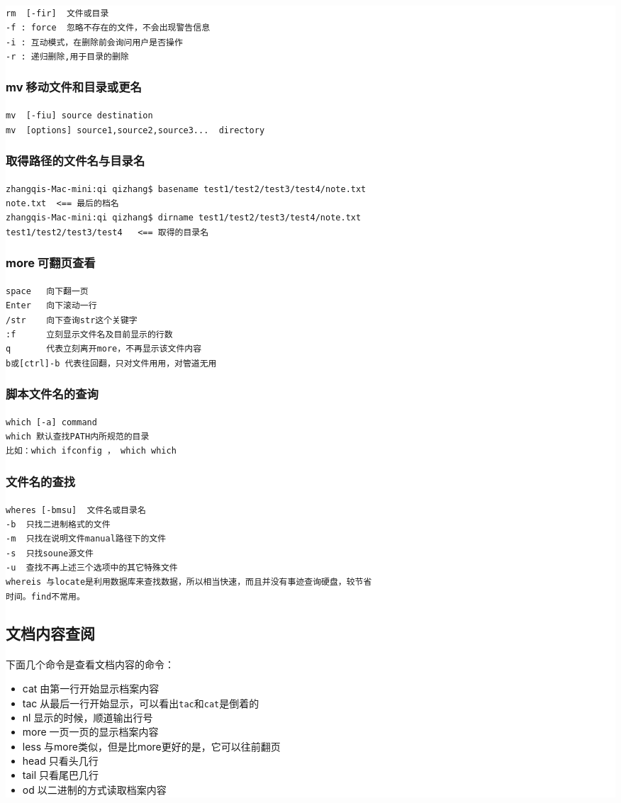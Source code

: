 	rm  [-fir]  文件或目录
    -f : force  忽略不存在的文件，不会出现警告信息
    -i : 互动模式，在删除前会询问用户是否操作
    -r : 递归删除,用于目录的删除

### mv 移动文件和目录或更名

	mv  [-fiu] source destination
    mv  [options] source1,source2,source3...  directory
    
### 取得路径的文件名与目录名

	zhangqis-Mac-mini:qi qizhang$ basename test1/test2/test3/test4/note.txt 
	note.txt  <== 最后的档名
	zhangqis-Mac-mini:qi qizhang$ dirname test1/test2/test3/test4/note.txt 
	test1/test2/test3/test4   <== 取得的目录名
    
###  more 可翻页查看

	space   向下翻一页
    Enter   向下滚动一行
    /str    向下查询str这个关键字
    :f      立刻显示文件名及目前显示的行数
    q       代表立刻离开more，不再显示该文件内容
    b或[ctrl]-b 代表往回翻，只对文件用用，对管道无用
 
###  脚本文件名的查询

	which [-a] command
	which 默认查找PATH内所规范的目录
	比如：which ifconfig ， which which
	
###  文件名的查找

	wheres [-bmsu]  文件名或目录名
    -b  只找二进制格式的文件
    -m  只找在说明文件manual路径下的文件
    -s  只找soune源文件
    -u  查找不再上述三个选项中的其它特殊文件
    whereis 与locate是利用数据库来查找数据，所以相当快速，而且并没有事迹查询硬盘，较节省
	时间。find不常用。

	
## 文档内容查阅

下面几个命令是查看文档内容的命令：

* cat   由第一行开始显示档案内容
* tac   从最后一行开始显示，可以看出`tac`和`cat`是倒着的
* nl    显示的时候，顺道输出行号
* more  一页一页的显示档案内容
* less  与more类似，但是比more更好的是，它可以往前翻页
* head  只看头几行
* tail  只看尾巴几行
* od    以二进制的方式读取档案内容
	